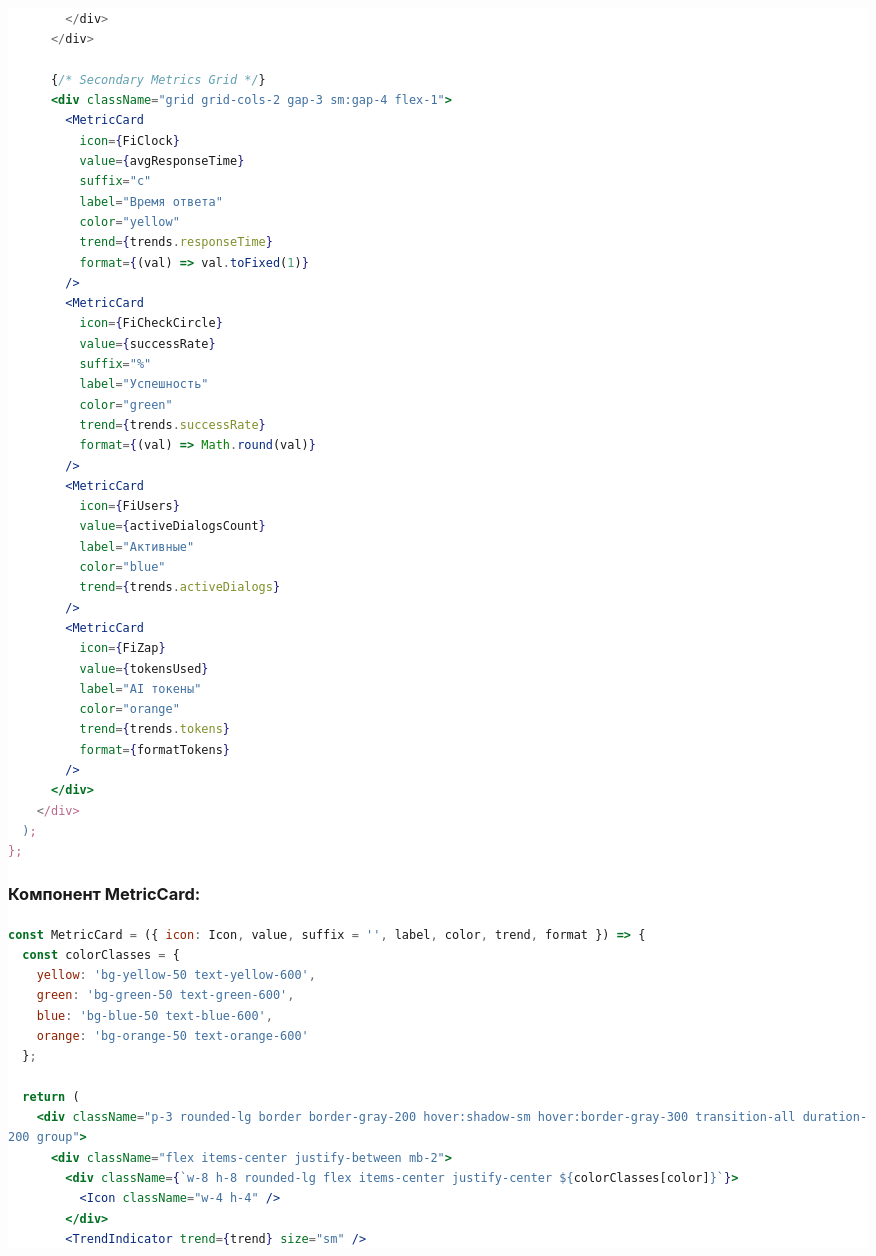 ```jsx
        </div>
      </div>
      
      {/* Secondary Metrics Grid */}
      <div className="grid grid-cols-2 gap-3 sm:gap-4 flex-1">
        <MetricCard 
          icon={FiClock} 
          value={avgResponseTime} 
          suffix="с"
          label="Время ответа"
          color="yellow"
          trend={trends.responseTime}
          format={(val) => val.toFixed(1)}
        />
        <MetricCard 
          icon={FiCheckCircle} 
          value={successRate} 
          suffix="%"
          label="Успешность"
          color="green"
          trend={trends.successRate}
          format={(val) => Math.round(val)}
        />
        <MetricCard 
          icon={FiUsers} 
          value={activeDialogsCount}
          label="Активные"
          color="blue"
          trend={trends.activeDialogs}
        />
        <MetricCard 
          icon={FiZap} 
          value={tokensUsed}
          label="AI токены"
          color="orange"
          trend={trends.tokens}
          format={formatTokens}
        />
      </div>
    </div>
  );
};
```

### Компонент MetricCard:
```jsx
const MetricCard = ({ icon: Icon, value, suffix = '', label, color, trend, format }) => {
  const colorClasses = {
    yellow: 'bg-yellow-50 text-yellow-600',
    green: 'bg-green-50 text-green-600', 
    blue: 'bg-blue-50 text-blue-600',
    orange: 'bg-orange-50 text-orange-600'
  };

  return (
    <div className="p-3 rounded-lg border border-gray-200 hover:shadow-sm hover:border-gray-300 transition-all duration-200 group">
      <div className="flex items-center justify-between mb-2">
        <div className={`w-8 h-8 rounded-lg flex items-center justify-center ${colorClasses[color]}`}>
          <Icon className="w-4 h-4" />
        </div>
        <TrendIndicator trend={trend} size="sm" />
```